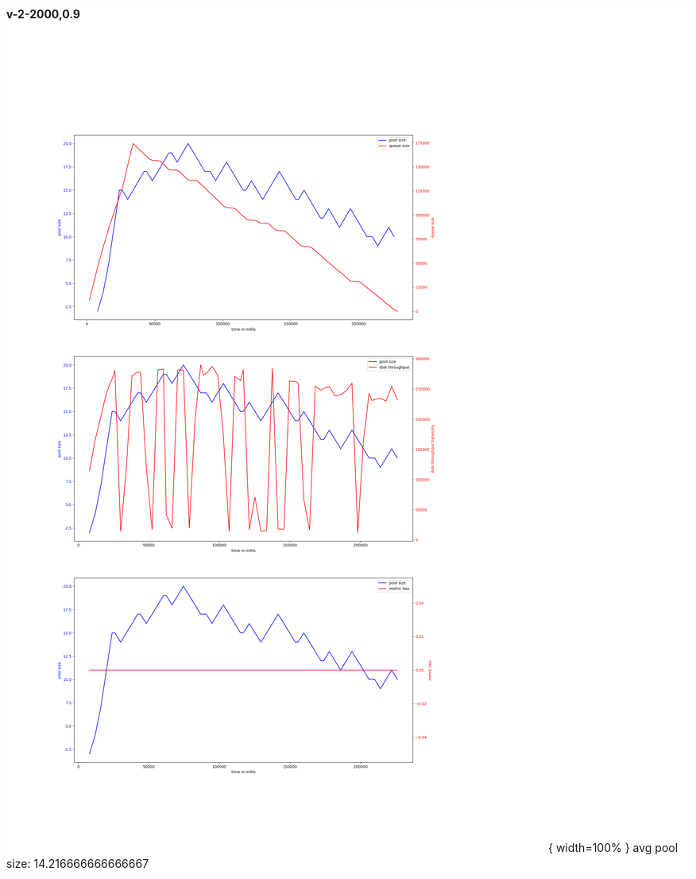 #### v-2-2000,0.9
![rust-threadpool-single-phase-ssd-rw_100kb_100us-200000-v-2-2000,0.9 image](figures/rust-threadpool-single-phase-ssd-rw_100kb_100us-200000-v-2-2000,0.9.png){ width=100% }
avg pool size: 14.216666666666667
